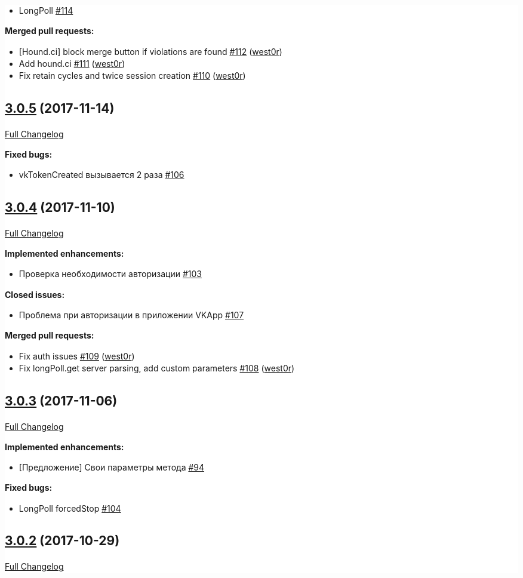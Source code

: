 - LongPoll [\#114](https://github.com/SwiftyVK/SwiftyVK/issues/114)

**Merged pull requests:**

- \[Hound.ci\] block merge button if violations are found [\#112](https://github.com/SwiftyVK/SwiftyVK/pull/112) ([west0r](https://github.com/west0r))
- Add hound.ci [\#111](https://github.com/SwiftyVK/SwiftyVK/pull/111) ([west0r](https://github.com/west0r))
- Fix retain cycles and twice  session creation [\#110](https://github.com/SwiftyVK/SwiftyVK/pull/110) ([west0r](https://github.com/west0r))

## [3.0.5](https://github.com/SwiftyVK/SwiftyVK/tree/3.0.5) (2017-11-14)
[Full Changelog](https://github.com/SwiftyVK/SwiftyVK/compare/3.0.4...3.0.5)

**Fixed bugs:**

- vkTokenCreated вызывается 2 раза [\#106](https://github.com/SwiftyVK/SwiftyVK/issues/106)

## [3.0.4](https://github.com/SwiftyVK/SwiftyVK/tree/3.0.4) (2017-11-10)
[Full Changelog](https://github.com/SwiftyVK/SwiftyVK/compare/3.0.3...3.0.4)

**Implemented enhancements:**

- Проверка необходимости авторизации [\#103](https://github.com/SwiftyVK/SwiftyVK/issues/103)

**Closed issues:**

- Проблема при авторизации в приложении VKApp [\#107](https://github.com/SwiftyVK/SwiftyVK/issues/107)

**Merged pull requests:**

- Fix auth issues [\#109](https://github.com/SwiftyVK/SwiftyVK/pull/109) ([west0r](https://github.com/west0r))
- Fix longPoll.get server parsing, add custom parameters [\#108](https://github.com/SwiftyVK/SwiftyVK/pull/108) ([west0r](https://github.com/west0r))

## [3.0.3](https://github.com/SwiftyVK/SwiftyVK/tree/3.0.3) (2017-11-06)
[Full Changelog](https://github.com/SwiftyVK/SwiftyVK/compare/3.0.2...3.0.3)

**Implemented enhancements:**

- \[Предложение\] Свои параметры метода [\#94](https://github.com/SwiftyVK/SwiftyVK/issues/94)

**Fixed bugs:**

- LongPoll forcedStop [\#104](https://github.com/SwiftyVK/SwiftyVK/issues/104)

## [3.0.2](https://github.com/SwiftyVK/SwiftyVK/tree/3.0.2) (2017-10-29)
[Full Changelog](https://github.com/SwiftyVK/SwiftyVK/compare/3.0.1...3.0.2)
